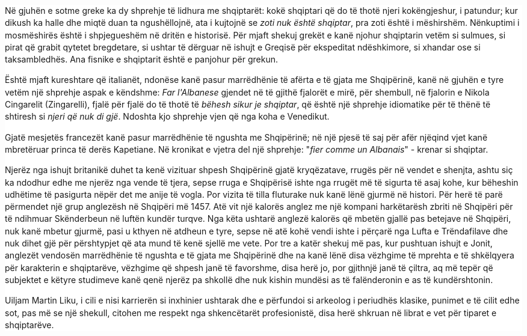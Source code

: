 Në gjuhën e sotme greke ka dy shprehje të lidhura
me shqiptarët: kokë shqiptari që do të thotë njeri
kokëngjeshur, i patundur; kur dikush ka halle dhe miqtë
duan ta ngushëllojnë, ata i kujtojnë se _zoti nuk është
shqiptar_, pra zoti është i mëshirshëm. Nënkuptimi i
mosmëshirës është i shpjegueshëm në dritën e historisë.
Për mjaft shekuj grekët e kanë njohur shqiptarin vetëm
si sulmues, si pirat që grabit qytetet bregdetare, si ushtar
të dërguar në ishujt e Greqisë për ekspeditat
ndëshkimore, si xhandar ose si taksambledhës. Ana
fisnike e shqiptarit është e panjohur për grekun.

Është mjaft kureshtare që italianët, ndonëse kanë
pasur marrëdhënie të afërta e të gjata me Shqipërinë,
kanë në gjuhën e tyre vetëm një shprehje aspak e
këndshme: *Far l'Albanese* gjendet në të gjithë fjalorët e
mirë, për shembull, në fjalorin e Nikola Cingarelit
(Zingarelli), fjalë për fjalë do të thotë të _bëhesh sikur je
shqiptar_, që është një shprehje idiomatike për të thënë të
shtiresh si _njeri që nuk di gjë_. Ndoshta kjo shprehje vjen
që nga koha e Venedikut.

Gjatë mesjetës francezët kanë pasur marrëdhënie të
ngushta me Shqipërinë; në një pjesë të saj për afër njëqind
vjet kanë mbretëruar princa të derës Kapetiane. Në
kronikat e vjetra del një shprehje: "*fier comme un Albanais*" - krenar si shqiptar.

Njerëz nga ishujt britanikë duhet ta kenë vizituar
shpesh Shqipërinë gjatë kryqëzatave, rrugës për në
vendet e shenjta, ashtu siç ka ndodhur edhe me njerëz
nga vende të tjera, sepse rruga e Shqipërisë ishte nga
rrugët më të sigurta të asaj kohe, kur bëheshin udhëtime
të pasigurta nëpër det me anije të vogla. Por vizita të
tilla fluturake nuk kanë lënë gjurmë në histori. Për herë
të parë përmendet një grup anglezësh në Shqipëri më
1457. Atë vit një kalorës anglez me një kompani
harkëtarësh zbriti në Shqipëri për të ndihmuar
Skënderbeun në luftën kundër turqve. Nga këta ushtarë
anglezë kalorës që mbetën gjallë pas betejave në Shqipëri,
nuk kanë mbetur gjurmë, pasi u kthyen në atdheun e
tyre, sepse në atë kohë vendi ishte i përçarë nga Lufta e
Trëndafilave dhe nuk dihet gjë për përshtypjet që ata
mund të kenë sjellë me vete. Por tre a katër shekuj më
pas, kur pushtuan ishujt e Jonit, anglezët vendosën
marrëdhënie të ngushta e të gjata me Shqipërinë dhe na
kanë lënë disa vëzhgime të mprehta e të shkëlqyera për
karakterin e shqiptarëve, vëzhgime që shpesh janë të
favorshme, disa herë jo, por gjithnjë janë të çiltra, aq më
tepër që subjektet e këtyre studimeve kanë qenë njerëz
pa shkollë dhe nuk kishin mundësi as të falënderonin e
as të kundërshtonin.

Uiljam Martin Liku, i cili e nisi karrierën si inxhinier
ushtarak dhe e përfundoi si arkeolog i periudhës klasike,
punimet e të cilit edhe sot, pas më se një shekull, citohen
me respekt nga shkencëtarët profesionistë, disa herë
shkruan në librat e vet për tiparet e shqiptarëve.
